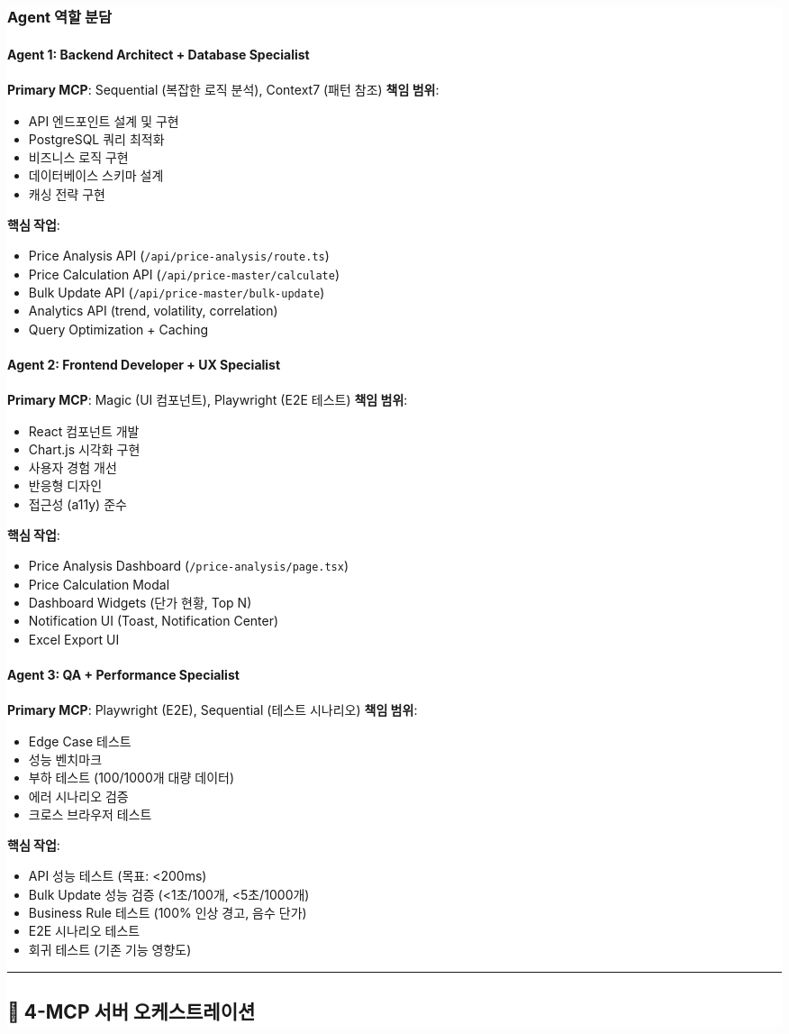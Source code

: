 ### Agent 역할 분담

#### Agent 1: Backend Architect + Database Specialist
**Primary MCP**: Sequential (복잡한 로직 분석), Context7 (패턴 참조)
**책임 범위**:
- API 엔드포인트 설계 및 구현
- PostgreSQL 쿼리 최적화
- 비즈니스 로직 구현
- 데이터베이스 스키마 설계
- 캐싱 전략 구현

**핵심 작업**:
- Price Analysis API (`/api/price-analysis/route.ts`)
- Price Calculation API (`/api/price-master/calculate`)
- Bulk Update API (`/api/price-master/bulk-update`)
- Analytics API (trend, volatility, correlation)
- Query Optimization + Caching

#### Agent 2: Frontend Developer + UX Specialist
**Primary MCP**: Magic (UI 컴포넌트), Playwright (E2E 테스트)
**책임 범위**:
- React 컴포넌트 개발
- Chart.js 시각화 구현
- 사용자 경험 개선
- 반응형 디자인
- 접근성 (a11y) 준수

**핵심 작업**:
- Price Analysis Dashboard (`/price-analysis/page.tsx`)
- Price Calculation Modal
- Dashboard Widgets (단가 현황, Top N)
- Notification UI (Toast, Notification Center)
- Excel Export UI

#### Agent 3: QA + Performance Specialist
**Primary MCP**: Playwright (E2E), Sequential (테스트 시나리오)
**책임 범위**:
- Edge Case 테스트
- 성능 벤치마크
- 부하 테스트 (100/1000개 대량 데이터)
- 에러 시나리오 검증
- 크로스 브라우저 테스트

**핵심 작업**:
- API 성능 테스트 (목표: <200ms)
- Bulk Update 성능 검증 (<1초/100개, <5초/1000개)
- Business Rule 테스트 (100% 인상 경고, 음수 단가)
- E2E 시나리오 테스트
- 회귀 테스트 (기존 기능 영향도)

---

## 🔧 4-MCP 서버 오케스트레이션
